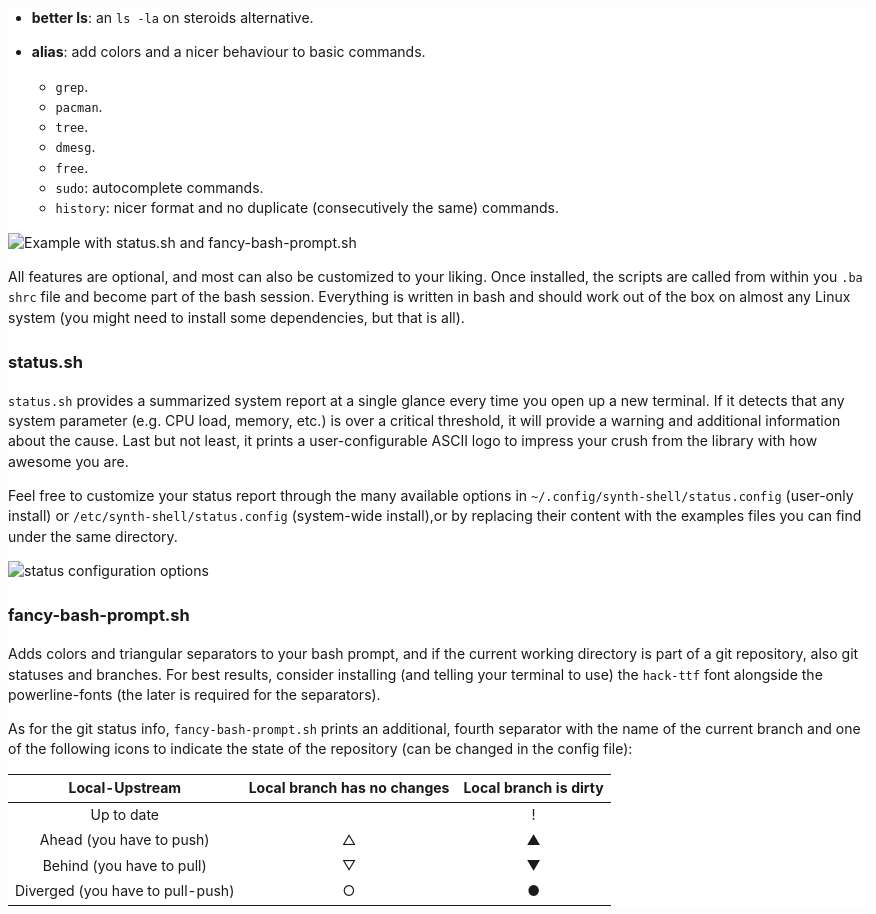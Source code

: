 - **better ls**: an `ls -la` on steroids alternative.

- **alias**: add colors and a nicer behaviour to basic commands.
  - `grep`.
  - `pacman`.
  - `tree`.
  - `dmesg`.
  - `free`.
  - `sudo`: autocomplete commands.
  - `history`: nicer format and no duplicate (consecutively the same) commands.

![Example with status.sh and fancy-bash-prompt.sh](doc/screenshot.png)

All features are optional, and most can also be customized to your liking. Once installed, the
scripts are called from within you `.bashrc` file and become part of the bash session. Everything is
written in bash and should work out of the box on almost any Linux system (you might need to install
some dependencies, but that is all).

### status.sh
`status.sh` provides a summarized system report at a single glance every time you open up a new
terminal. If it detects that any system parameter (e.g. CPU load, memory, etc.) is over a critical
threshold, it will provide a warning and additional information about the cause. Last but not least,
it prints a user-configurable ASCII logo to impress your crush from the library with how awesome you
are.

Feel free to customize your status report through the many available options in
`~/.config/synth-shell/status.config` (user-only install) or `/etc/synth-shell/status.config`
(system-wide install),or by replacing their content with the examples files you can find under the
same directory.

![status configuration options](doc/status_config_preview.png)

### fancy-bash-prompt.sh
Adds colors and triangular separators to your bash prompt, and if the current working directory is
part of a git repository, also git statuses and branches. For best results, consider installing (and
telling your terminal to use) the `hack-ttf` font alongside the powerline-fonts (the later is
required for the separators).

As for the git status info, `fancy-bash-prompt.sh` prints an additional, fourth separator with the
name of the current branch and one of the following icons to indicate the state of the repository
(can be changed in the config file):

|          Local-Upstream          | Local branch has no changes | Local branch is dirty |
|:--------------------------------:|:---------------------------:|:---------------------:|
|            Up to date            |                             |           !           |
|     Ahead (you have to push)     |              △              |           ▲           |
|     Behind (you have to pull)    |              ▽              |           ▼           |
| Diverged (you have to pull-push) |              ○              |           ●           |
